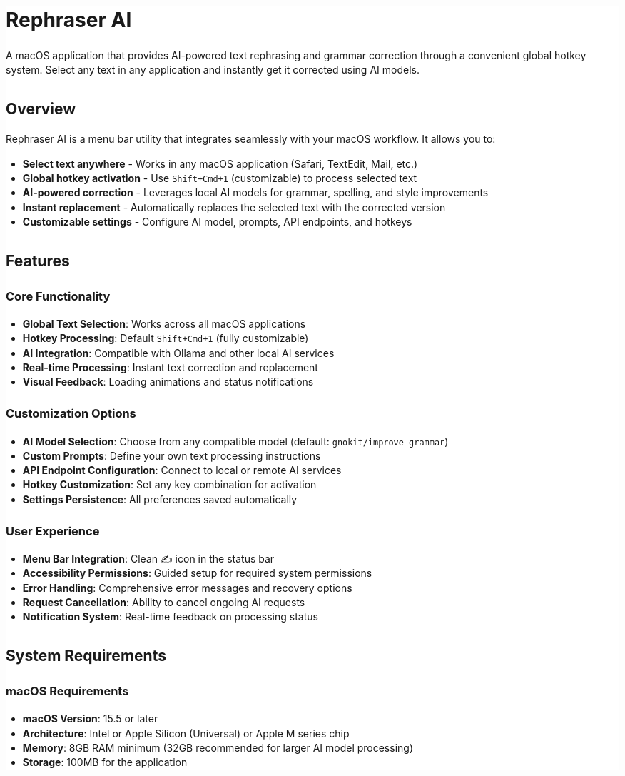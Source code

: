 # Rephraser AI

A macOS application that provides AI-powered text rephrasing and grammar correction through a convenient global hotkey system. Select any text in any application and instantly get it corrected using AI models.

## Overview

Rephraser AI is a menu bar utility that integrates seamlessly with your macOS workflow. It allows you to:

- **Select text anywhere** - Works in any macOS application (Safari, TextEdit, Mail, etc.)
- **Global hotkey activation** - Use `Shift+Cmd+1` (customizable) to process selected text
- **AI-powered correction** - Leverages local AI models for grammar, spelling, and style improvements
- **Instant replacement** - Automatically replaces the selected text with the corrected version
- **Customizable settings** - Configure AI model, prompts, API endpoints, and hotkeys

## Features

### Core Functionality
- **Global Text Selection**: Works across all macOS applications
- **Hotkey Processing**: Default `Shift+Cmd+1` (fully customizable)
- **AI Integration**: Compatible with Ollama and other local AI services
- **Real-time Processing**: Instant text correction and replacement
- **Visual Feedback**: Loading animations and status notifications

### Customization Options
- **AI Model Selection**: Choose from any compatible model (default: `gnokit/improve-grammar`)
- **Custom Prompts**: Define your own text processing instructions
- **API Endpoint Configuration**: Connect to local or remote AI services
- **Hotkey Customization**: Set any key combination for activation
- **Settings Persistence**: All preferences saved automatically

### User Experience
- **Menu Bar Integration**: Clean ✍️ icon in the status bar
- **Accessibility Permissions**: Guided setup for required system permissions
- **Error Handling**: Comprehensive error messages and recovery options
- **Request Cancellation**: Ability to cancel ongoing AI requests
- **Notification System**: Real-time feedback on processing status

## System Requirements

### macOS Requirements
- **macOS Version**: 15.5 or later
- **Architecture**: Intel or Apple Silicon (Universal) or Apple M series chip
- **Memory**: 8GB RAM minimum (32GB recommended for larger AI model processing)
- **Storage**: 100MB for the application

